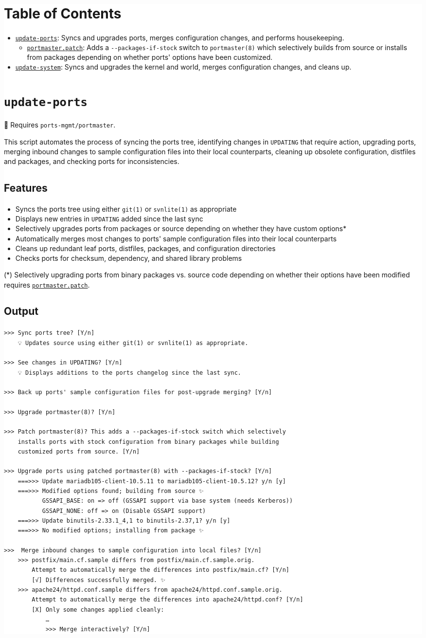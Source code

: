 # Table of Contents
- [`update-ports`](#update-ports): Syncs and upgrades ports, merges configuration changes, and performs housekeeping.
  - [`portmaster.patch`](#portmasterpatch): Adds a `--packages-if-stock` switch to `portmaster(8)` which selectively builds from source or installs from packages depending on whether ports' options have been customized.
- [`update-system`](#update-system): Syncs and upgrades the kernel and world, merges configuration changes, and cleans up.

# `update-ports`
📢 Requires `ports-mgmt/portmaster`.

This script automates the process of syncing the ports tree, identifying changes in `UPDATING` that require action, upgrading ports, merging inbound changes to sample configuration files into their local counterparts, cleaning up obsolete configuration, distfiles and packages, and checking ports for inconsistencies.
## Features
- Syncs the ports tree using either `git(1)` or `svnlite(1)` as appropriate
- Displays new entries in `UPDATING` added since the last sync
- Selectively upgrades ports from packages or source depending on whether they have custom options*
- Automatically merges most changes to ports' sample configuration files into their local counterparts
- Cleans up redundant leaf ports, distfiles, packages, and configuration directories
- Checks ports for checksum, dependency, and shared library problems

(*) Selectively upgrading ports from binary packages vs. source code depending on whether their options have been modified requires [`portmaster.patch`](#portmasterpatch).
## Output
```
>>> Sync ports tree? [Y/n]
    💡 Updates source using either git(1) or svnlite(1) as appropriate.

>>> See changes in UPDATING? [Y/n]
    💡 Displays additions to the ports changelog since the last sync.

>>> Back up ports' sample configuration files for post-upgrade merging? [Y/n]

>>> Upgrade portmaster(8)? [Y/n]

>>> Patch portmaster(8)? This adds a --packages-if-stock switch which selectively
    installs ports with stock configuration from binary packages while building
    customized ports from source. [Y/n]

>>> Upgrade ports using patched portmaster(8) with --packages-if-stock? [Y/n]
    ===>>> Update mariadb105-client-10.5.11 to mariadb105-client-10.5.12? y/n [y]
    ===>>> Modified options found; building from source ✨
           GSSAPI_BASE: on => off (GSSAPI support via base system (needs Kerberos))
           GSSAPI_NONE: off => on (Disable GSSAPI support)
    ===>>> Update binutils-2.33.1_4,1 to binutils-2.37,1? y/n [y]
    ===>>> No modified options; installing from package ✨

>>>  Merge inbound changes to sample configuration into local files? [Y/n]
    >>> postfix/main.cf.sample differs from postfix/main.cf.sample.orig.
        Attempt to automatically merge the differences into postfix/main.cf? [Y/n]
        [√] Differences successfully merged. ✨
    >>> apache24/httpd.conf.sample differs from apache24/httpd.conf.sample.orig.
        Attempt to automatically merge the differences into apache24/httpd.conf? [Y/n]
        [X] Only some changes applied cleanly:
            …
            >>> Merge interactively? [Y/n]
```